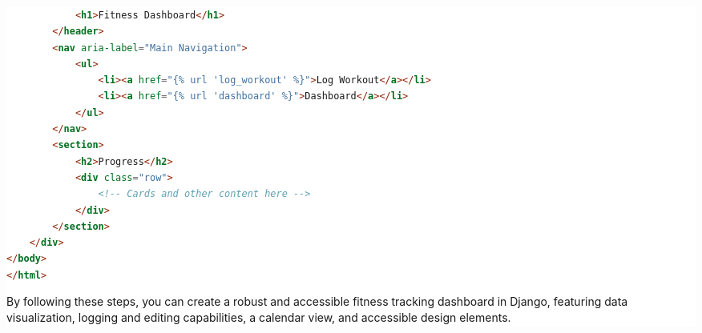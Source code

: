```html
            <h1>Fitness Dashboard</h1>
        </header>
        <nav aria-label="Main Navigation">
            <ul>
                <li><a href="{% url 'log_workout' %}">Log Workout</a></li>
                <li><a href="{% url 'dashboard' %}">Dashboard</a></li>
            </ul>
        </nav>
        <section>
            <h2>Progress</h2>
            <div class="row">
                <!-- Cards and other content here -->
            </div>
        </section>
    </div>
</body>
</html>
```

By following these steps, you can create a robust and accessible fitness tracking dashboard in Django, featuring data visualization, logging and editing capabilities, a calendar view, and accessible design elements.